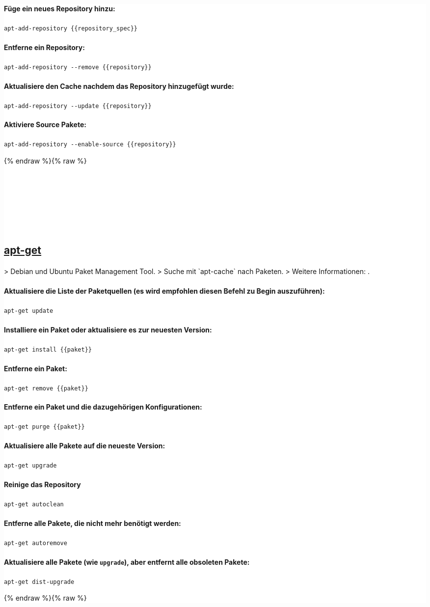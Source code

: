 #### Füge ein neues Repository hinzu:
```shell
apt-add-repository {{repository_spec}}
```
#### Entferne ein Repository:
```shell
apt-add-repository --remove {{repository}}
```
#### Aktualisiere den Cache nachdem das Repository hinzugefügt wurde:
```shell
apt-add-repository --update {{repository}}
```
#### Aktiviere Source Pakete:
```shell
apt-add-repository --enable-source {{repository}}
```
{% endraw %}{% raw %}
<h2 id="apt-get">
  <a href="/de/linux/apt-get.html">apt-get</a> <a href="#apt-get"><svg class="icon">
    <use href="/assets/images/unicode_sprite.svg#link" />
  </svg></a>
</h2>
> Debian und Ubuntu Paket Management Tool.
> Suche mit `apt-cache` nach Paketen.
> Weitere Informationen: <https://manpages.debian.org/latest/apt/apt-get.8.html>.

#### Aktualisiere die Liste der Paketquellen (es wird empfohlen diesen Befehl zu Begin auszuführen):
```shell
apt-get update
```
#### Installiere ein Paket oder aktualisiere es zur neuesten Version:
```shell
apt-get install {{paket}}
```
#### Entferne ein Paket:
```shell
apt-get remove {{paket}}
```
#### Entferne ein Paket und die dazugehörigen Konfigurationen:
```shell
apt-get purge {{paket}}
```
#### Aktualisiere alle Pakete auf die neueste Version:
```shell
apt-get upgrade
```
#### Reinige das Repository
```shell
apt-get autoclean
```
#### Entferne alle Pakete, die nicht mehr benötigt werden:
```shell
apt-get autoremove
```
#### Aktualisiere alle Pakete (wie `upgrade`), aber entfernt alle obsoleten Pakete:
```shell
apt-get dist-upgrade
```
{% endraw %}{% raw %}